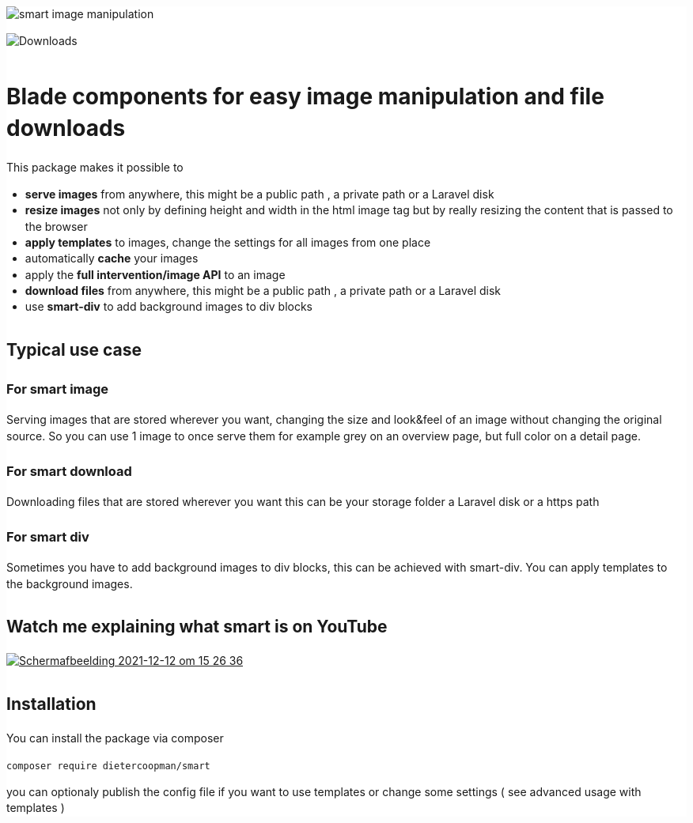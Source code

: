 ![smart image manipulation](https://banners.beyondco.de/smart.png?theme=light&packageManager=composer+require&packageName=dietercoopman%2Fsmart&pattern=architect&style=style_1&description=Blade+components+for+easy+image+manipulation+and+file+downloads&md=1&showWatermark=0&fontSize=100px&images=https%3A%2F%2Flaravel.com%2Fimg%2Flogomark.min.svg)

![Downloads](https://img.shields.io/packagist/dt/dietercoopman/smart.svg?style=flat-square)

# Blade components for easy image manipulation and file downloads

This package makes it possible to

- **serve images** from anywhere, this might be a public path , a private path or a Laravel disk
- **resize images** not only by defining height and width in the html image tag but by really resizing the content that is passed to the browser
- **apply templates** to images, change the settings for all images from one place
- automatically **cache** your images
- apply the **full intervention/image API** to an image
- **download files** from anywhere, this might be a public path , a private path or a Laravel disk
- use **smart-div** to add background images to div blocks

## Typical use case

### For smart image

Serving images that are stored wherever you want, changing the size and look&feel of an image without changing the original source. So you can use 1 image to once serve them for example grey on an overview page, but full color on a detail page.

### For smart download

Downloading files that are stored wherever you want this can be your storage folder a Laravel disk or a https path

### For smart div

Sometimes you have to add background images to div blocks, this can be achieved with smart-div.  You can apply templates to the 
background images.

## Watch me explaining what smart is on YouTube
[![Schermafbeelding 2021-12-12 om 15 26 36](https://user-images.githubusercontent.com/4672752/145716421-cd75f419-0478-4f14-9522-703c2c76c84f.png)](https://www.youtube.com/watch?v=XuHM_9lhClE)

## Installation

You can install the package via composer

```bash
composer require dietercoopman/smart
```

you can optionaly publish the config file if you want to use templates or change some settings ( see advanced usage with templates )
